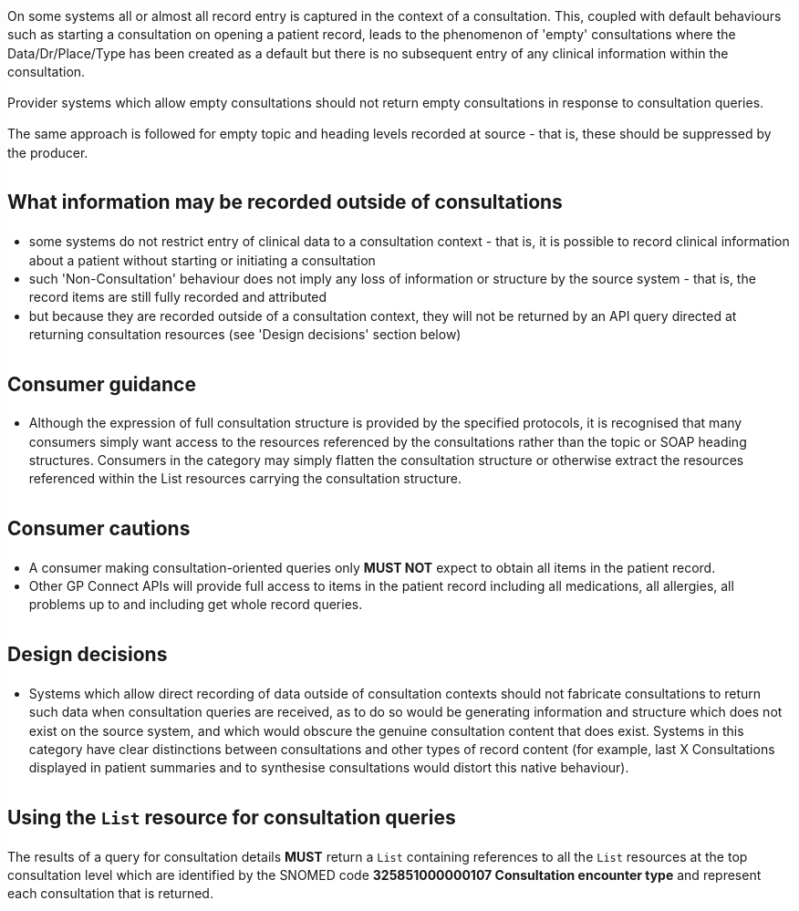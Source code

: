 On some systems all or almost all record entry is captured in the context of a consultation. This, coupled with default behaviours such as starting a consultation on opening a patient record, leads to the phenomenon of 'empty' consultations where the Data/Dr/Place/Type has been created as a default but there is no subsequent entry of any clinical information within the consultation.

Provider systems which allow empty consultations should not return empty consultations in response to consultation queries.

The same approach is followed for empty topic and heading levels recorded at source - that is, these should be suppressed by the producer.

## What information may be recorded outside of consultations

-  some systems do not restrict entry of clinical data to a consultation context - that is, it is possible to record clinical information about a patient without starting or initiating a consultation
-   such 'Non-Consultation' behaviour does not imply any loss of information or structure by the source system - that is, the record items are still fully recorded and attributed
-   but because they are recorded outside of a consultation context, they will not be returned by an API query directed at returning consultation resources (see 'Design decisions' section below)

## Consumer guidance

-   Although the expression of full consultation structure is provided by the specified protocols, it is recognised that many consumers simply want access to the resources referenced by the consultations rather than the topic or SOAP heading structures. Consumers in the category may simply flatten the consultation structure or otherwise extract the resources referenced within the List resources carrying the consultation structure.

## Consumer cautions

-   A consumer making consultation-oriented queries only **MUST NOT** expect to obtain all items in the patient record.
-   Other GP Connect APIs will provide full access to items in the patient record including all medications, all allergies, all problems up to and including get whole record queries.

## Design decisions

-   Systems which allow direct recording of data outside of consultation contexts should not fabricate consultations to return such data when consultation queries are received, as to do so would be generating information and structure which does not exist on the source system, and which would obscure the genuine consultation content that does exist. Systems in this category have clear distinctions between consultations and other types of record content (for example, last X Consultations displayed in patient summaries and to synthesise consultations would distort this native behaviour).

## Using the `List` resource for consultation queries

The results of a query for consultation details **MUST** return a `List` containing references to all the `List` resources at the top consultation level which are identified by the SNOMED code **325851000000107 Consultation encounter type** and represent each consultation that is returned.
